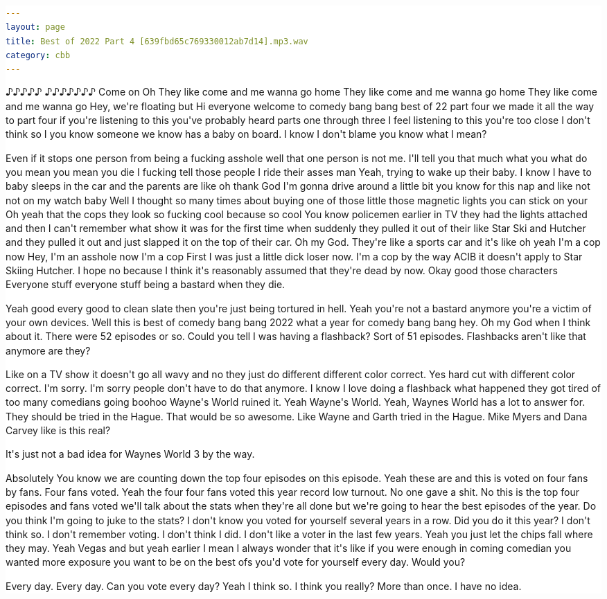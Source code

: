 ```yaml
---
layout: page
title: Best of 2022 Part 4 [639fbd65c769330012ab7d14].mp3.wav
category: cbb 
---
```


♪♪♪♪♪ ♪♪♪♪♪♪♪ Come on Oh They like come and me wanna go home They like come and me wanna go home They like come and me wanna go Hey, we're floating but Hi everyone welcome to comedy bang bang best of 22 part four we made it all the way to part four if you're listening to this you've probably heard parts one through three I feel listening to this you're too close I don't think so I you know someone we know has a baby on board. I know I don't blame you know what I mean?

Even if it stops one person from being a fucking asshole well that one person is not me. I'll tell you that much what you what do you mean you mean you die I fucking tell those people I ride their asses man Yeah, trying to wake up their baby. I know I have to baby sleeps in the car and the parents are like oh thank God I'm gonna drive around a little bit you know for this nap and like not not on my watch baby Well I thought so many times about buying one of those little those magnetic lights you can stick on your Oh yeah that the cops they look so fucking cool because so cool You know policemen earlier in TV they had the lights attached and then I can't remember what show it was for the first time when suddenly they pulled it out of their like Star Ski and Hutcher and they pulled it out and just slapped it on the top of their car. Oh my God. They're like a sports car and it's like oh yeah I'm a cop now Hey, I'm an asshole now I'm a cop First I was just a little dick loser now. I'm a cop by the way ACIB it doesn't apply to Star Skiing Hutcher. I hope no because I think it's reasonably assumed that they're dead by now. Okay good those characters Everyone stuff everyone stuff being a bastard when they die.

Yeah good every good to clean slate then you're just being tortured in hell. Yeah you're not a bastard anymore you're a victim of your own devices. Well this is best of comedy bang bang 2022 what a year for comedy bang bang hey. Oh my God when I think about it. There were 52 episodes or so. Could you tell I was having a flashback? Sort of 51 episodes. Flashbacks aren't like that anymore are they?

Like on a TV show it doesn't go all wavy and no they just do different different color correct. Yes hard cut with different color correct. I'm sorry. I'm sorry people don't have to do that anymore. I know I love doing a flashback what happened they got tired of too many comedians going boohoo Wayne's World ruined it. Yeah Wayne's World. Yeah, Waynes World has a lot to answer for. They should be tried in the Hague. That would be so awesome. Like Wayne and Garth tried in the Hague. Mike Myers and Dana Carvey like is this real?

It's just not a bad idea for Waynes World 3 by the way.

Absolutely You know we are counting down the top four episodes on this episode. Yeah these are and this is voted on four fans by fans. Four fans voted. Yeah the four four fans voted this year record low turnout. No one gave a shit. No this is the top four episodes and fans voted we'll talk about the stats when they're all done but we're going to hear the best episodes of the year. Do you think I'm going to juke to the stats? I don't know you voted for yourself several years in a row. Did you do it this year? I don't think so. I don't remember voting. I don't think I did. I don't like a voter in the last few years. Yeah you just let the chips fall where they may. Yeah Vegas and but yeah earlier I mean I always wonder that it's like if you were enough in coming comedian you wanted more exposure you want to be on the best ofs you'd vote for yourself every day. Would you?

Every day. Every day. Can you vote every day? Yeah I think so. I think you really? More than once. I have no idea.
